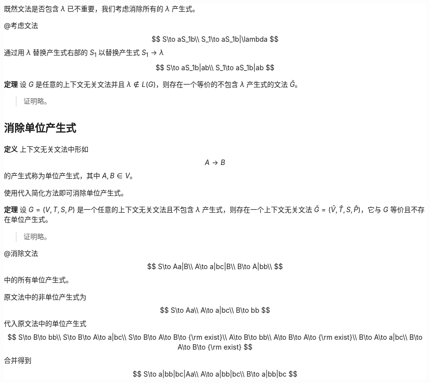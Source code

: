 既然文法是否包含 $\lambda$ 已不重要，我们考虑消除所有的 $\lambda$ 产生式。

@考虑文法
$$
S\to aS_1b\\
S_1\to aS_1b|\lambda
$$
通过用 $\lambda$ 替换产生式右部的 $S_1$ 以替换产生式 $S_1\to \lambda$ 
$$
S\to aS_1b|ab\\
S_1\to aS_1b|ab
$$

**定理** 设 $G$ 是任意的上下文无关文法并且 $\lambda\notin L(G)$，则存在一个等价的不包含 $\lambda$ 产生式的文法 $\hat G$。

> 证明略。

## 消除单位产生式

**定义** 上下文无关文法中形如
$$
A\to B
$$
的产生式称为单位产生式，其中 $A,B\in V$。

使用代入简化方法即可消除单位产生式。

**定理** 设 $G=(V,T,S,P)$ 是一个任意的上下文无关文法且不包含 $\lambda$ 产生式，则存在一个上下文无关文法 $\hat G=(\hat V,\hat T,S,\hat P)$，它与 $G$ 等价且不存在单位产生式。

> 证明略。

@消除文法
$$
S\to Aa|B\\
A\to a|bc|B\\
B\to A|bb\\
$$
中的所有单位产生式。

原文法中的非单位产生式为
$$
S\to Aa\\
A\to a|bc\\
B\to bb
$$
代入原文法中的单位产生式
$$
S\to B\to bb\\
S\to B\to A\to a|bc\\
S\to B\to A\to B\to {\rm exist}\\
A\to B\to bb\\
A\to B\to A\to {\rm exist}\\
B\to A\to a|bc\\
B\to A\to B\to {\rm exist}
$$
合并得到
$$
S\to a|bb|bc|Aa\\
A\to a|bb|bc\\
B\to a|bb|bc
$$

